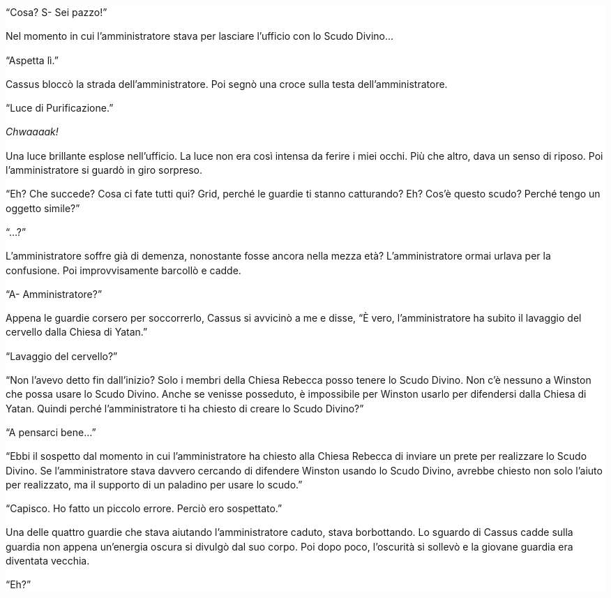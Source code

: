 
“Cosa? S- Sei pazzo!”


Nel momento in cui l’amministratore stava per lasciare l’ufficio con lo Scudo Divino…


“Aspetta lì.”


Cassus bloccò la strada dell’amministratore. Poi segnò una croce sulla testa dell’amministratore.


“Luce di Purificazione.”


<em>Chwaaaak!</em>


Una luce brillante esplose nell’ufficio. La luce non era così intensa da ferire i miei occhi. Più che altro, dava un senso di riposo. Poi l’amministratore si guardò in giro sorpreso.


“Eh? Che succede? Cosa ci fate tutti qui? Grid, perché le guardie ti stanno catturando? Eh? Cos’è questo scudo? Perché tengo un oggetto simile?”


“…?”


L’amministratore soffre già di demenza, nonostante fosse ancora nella mezza età? L’amministratore ormai urlava per la confusione. Poi improvvisamente barcollò e cadde.


“A- Amministratore?”


Appena le guardie corsero per soccorrerlo, Cassus si avvicinò a me e disse, “È vero, l’amministratore ha subito il lavaggio del cervello dalla Chiesa di Yatan.”


“Lavaggio del cervello?”


“Non l’avevo detto fin dall’inizio? Solo i membri della Chiesa Rebecca posso tenere lo Scudo Divino. Non c’è nessuno a Winston che possa usare lo Scudo Divino. Anche se venisse posseduto, è impossibile per Winston usarlo per difendersi dalla Chiesa di Yatan. Quindi perché l’amministratore ti ha chiesto di creare lo Scudo Divino?”


“A pensarci bene…”


“Ebbi il sospetto dal momento in cui l’amministratore ha chiesto alla Chiesa Rebecca di inviare un prete per realizzare lo Scudo Divino. Se l’amministratore stava davvero cercando di difendere Winston usando lo Scudo Divino, avrebbe chiesto non solo l’aiuto per realizzato, ma il supporto di un paladino per usare lo scudo.”


“Capisco. Ho fatto un piccolo errore. Perciò ero sospettato.”


Una delle quattro guardie che stava aiutando l’amministratore caduto, stava borbottando. Lo sguardo di Cassus cadde sulla guardia non appena un’energia oscura si divulgò dal suo corpo. Poi dopo poco, l’oscurità si sollevò e la giovane guardia era diventata vecchia.


“Eh?”
